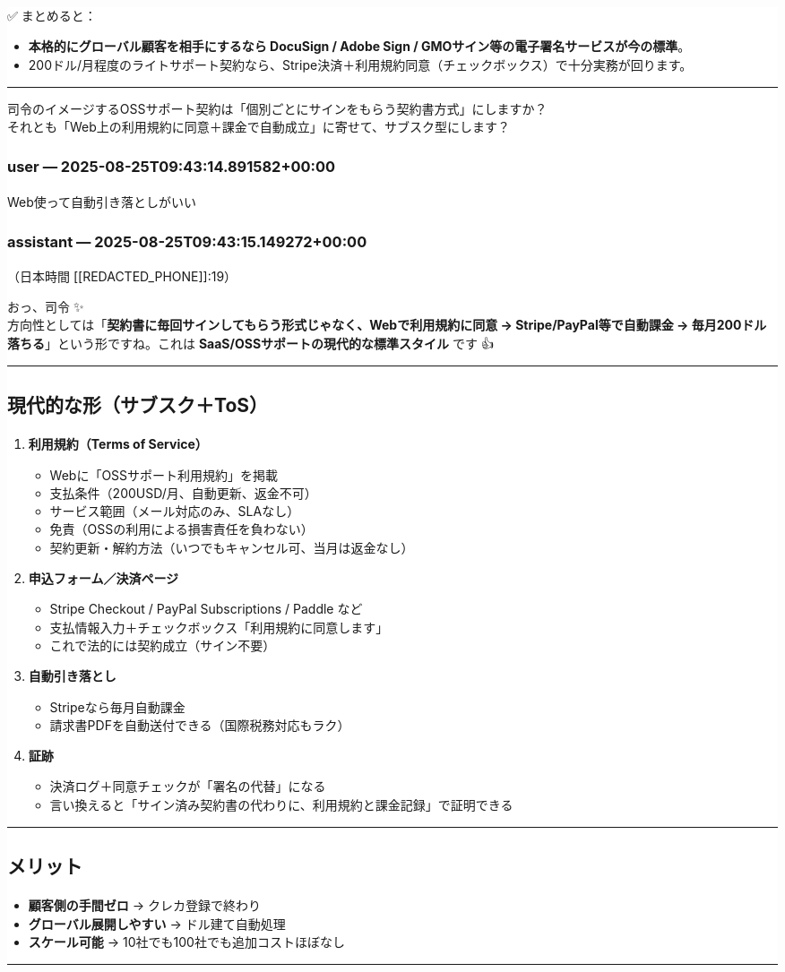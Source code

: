 
✅ まとめると：
- **本格的にグローバル顧客を相手にするなら DocuSign / Adobe Sign / GMOサイン等の電子署名サービスが今の標準**。  
- 200ドル/月程度のライトサポート契約なら、Stripe決済＋利用規約同意（チェックボックス）で十分実務が回ります。  

---

司令のイメージするOSSサポート契約は「個別ごとにサインをもらう契約書方式」にしますか？  
それとも「Web上の利用規約に同意＋課金で自動成立」に寄せて、サブスク型にします？

### user — 2025-08-25T09:43:14.891582+00:00

Web使って自動引き落としがいい

### assistant — 2025-08-25T09:43:15.149272+00:00

（日本時間 [[REDACTED_PHONE]]:19）

おっ、司令 ✨  
方向性としては「**契約書に毎回サインしてもらう形式じゃなく、Webで利用規約に同意 → Stripe/PayPal等で自動課金 → 毎月200ドル落ちる**」という形ですね。これは **SaaS/OSSサポートの現代的な標準スタイル** です 👍

---

## 現代的な形（サブスク＋ToS）
1. **利用規約（Terms of Service）**
   - Webに「OSSサポート利用規約」を掲載
   - 支払条件（200USD/月、自動更新、返金不可）
   - サービス範囲（メール対応のみ、SLAなし）
   - 免責（OSSの利用による損害責任を負わない）
   - 契約更新・解約方法（いつでもキャンセル可、当月は返金なし）

2. **申込フォーム／決済ページ**
   - Stripe Checkout / PayPal Subscriptions / Paddle など
   - 支払情報入力＋チェックボックス「利用規約に同意します」
   - これで法的には契約成立（サイン不要）

3. **自動引き落とし**
   - Stripeなら毎月自動課金
   - 請求書PDFを自動送付できる（国際税務対応もラク）

4. **証跡**
   - 決済ログ＋同意チェックが「署名の代替」になる
   - 言い換えると「サイン済み契約書の代わりに、利用規約と課金記録」で証明できる

---

## メリット
- **顧客側の手間ゼロ** → クレカ登録で終わり  
- **グローバル展開しやすい** → ドル建て自動処理  
- **スケール可能** → 10社でも100社でも追加コストほぼなし  

---
